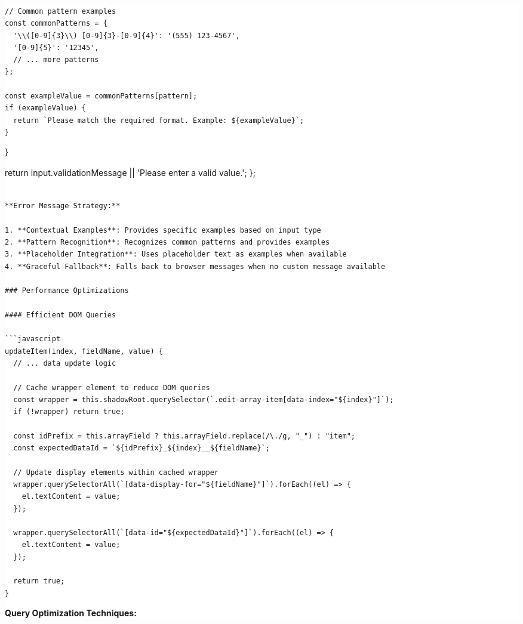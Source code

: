     // Common pattern examples
    const commonPatterns = {
      '\\([0-9]{3}\\) [0-9]{3}-[0-9]{4}': '(555) 123-4567',
      '[0-9]{5}': '12345',
      // ... more patterns
    };
    
    const exampleValue = commonPatterns[pattern];
    if (exampleValue) {
      return `Please match the required format. Example: ${exampleValue}`;
    }
  }
  
  return input.validationMessage || 'Please enter a valid value.';
};
```

**Error Message Strategy:**

1. **Contextual Examples**: Provides specific examples based on input type
2. **Pattern Recognition**: Recognizes common patterns and provides examples
3. **Placeholder Integration**: Uses placeholder text as examples when available
4. **Graceful Fallback**: Falls back to browser messages when no custom message available

### Performance Optimizations

#### Efficient DOM Queries

```javascript
updateItem(index, fieldName, value) {
  // ... data update logic
  
  // Cache wrapper element to reduce DOM queries
  const wrapper = this.shadowRoot.querySelector(`.edit-array-item[data-index="${index}"]`);
  if (!wrapper) return true;
  
  const idPrefix = this.arrayField ? this.arrayField.replace(/\./g, "_") : "item";
  const expectedDataId = `${idPrefix}_${index}__${fieldName}`;
  
  // Update display elements within cached wrapper
  wrapper.querySelectorAll(`[data-display-for="${fieldName}"]`).forEach((el) => {
    el.textContent = value;
  });
  
  wrapper.querySelectorAll(`[data-id="${expectedDataId}"]`).forEach((el) => {
    el.textContent = value;
  });
  
  return true;
}
```

**Query Optimization Techniques:**
